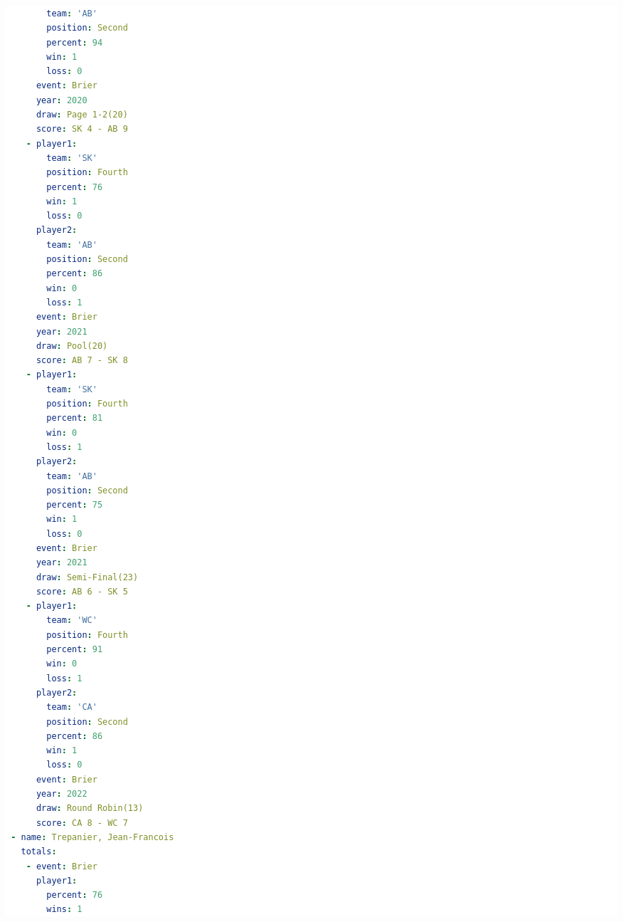 ```yaml
        team: 'AB'
        position: Second
        percent: 94
        win: 1
        loss: 0
      event: Brier
      year: 2020
      draw: Page 1-2(20)
      score: SK 4 - AB 9
    - player1:
        team: 'SK'
        position: Fourth
        percent: 76
        win: 1
        loss: 0
      player2:
        team: 'AB'
        position: Second
        percent: 86
        win: 0
        loss: 1
      event: Brier
      year: 2021
      draw: Pool(20)
      score: AB 7 - SK 8
    - player1:
        team: 'SK'
        position: Fourth
        percent: 81
        win: 0
        loss: 1
      player2:
        team: 'AB'
        position: Second
        percent: 75
        win: 1
        loss: 0
      event: Brier
      year: 2021
      draw: Semi-Final(23)
      score: AB 6 - SK 5
    - player1:
        team: 'WC'
        position: Fourth
        percent: 91
        win: 0
        loss: 1
      player2:
        team: 'CA'
        position: Second
        percent: 86
        win: 1
        loss: 0
      event: Brier
      year: 2022
      draw: Round Robin(13)
      score: CA 8 - WC 7
 - name: Trepanier, Jean-Francois
   totals:
    - event: Brier
      player1:
        percent: 76
        wins: 1
```